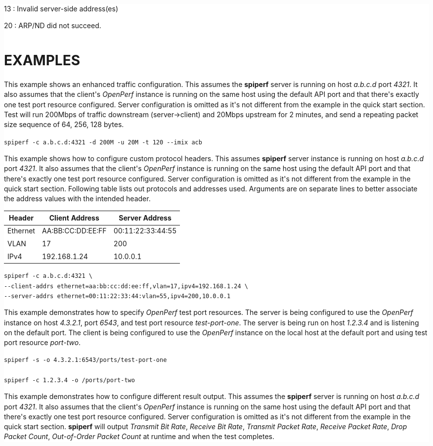 13
:    Invalid server-side address(es)


20
:    ARP/ND did not succeed.

# EXAMPLES

This example shows an enhanced traffic configuration. This assumes the **spiperf** server is running on host _a.b.c.d_ port _4321_. It also assumes that the client's _OpenPerf_ instance is running on the same host using the default API port and that there's exactly one test port resource configured. Server configuration is omitted as it's not different from the example in the quick start section. Test will run 200Mbps of traffic downstream (server->client) and 20Mbps upstream for 2 minutes, and send a repeating packet size sequence of 64, 256, 128 bytes.

```
spiperf -c a.b.c.d:4321 -d 200M -u 20M -t 120 --imix acb
```

This example shows how to configure custom protocol headers. This assumes **spiperf** server instance is running on host _a.b.c.d_ port _4321_. It also assumes that the client's _OpenPerf_ instance is running on the same host using the default API port and that there's exactly one test port resource configured. Server configuration is omitted as it's not different from the example in the quick start section. Following table lists out protocols and addresses used. Arguments are on separate lines to better associate the address values with the intended header.

| Header   | Client Address    | Server Address    |
|----------|-------------------|-------------------|
| Ethernet | AA:BB:CC:DD:EE:FF | 00:11:22:33:44:55 |
| VLAN     | 17                | 200               |
| IPv4     | 192.168.1.24      | 10.0.0.1          |

```
spiperf -c a.b.c.d:4321 \
--client-addrs ethernet=aa:bb:cc:dd:ee:ff,vlan=17,ipv4=192.168.1.24 \
--server-addrs ethernet=00:11:22:33:44:vlan=55,ipv4=200,10.0.0.1
```

This example demonstrates how to specify _OpenPerf_ test port resources. The server is being configured to use the _OpenPerf_ instance on host _4.3.2.1_, port _6543_, and test port resource _test-port-one_. The server is being run on host _1.2.3.4_ and is listening on the default port. The client is being configured to use the _OpenPerf_ instance on the local host at the default port and using test port resource _port-two_.

```
spiperf -s -o 4.3.2.1:6543/ports/test-port-one

spiperf -c 1.2.3.4 -o /ports/port-two
```

This example demonstrates how to configure different result output. This assumes the **spiperf** server is running on host _a.b.c.d_ port _4321_. It also assumes that the client's _OpenPerf_ instance is running on the same host using the default API port and that there's exactly one test port resource configured. Server configuration is omitted as it's not different from the example in the quick start section. **spiperf** will output _Transmit Bit Rate_, _Receive Bit Rate_, _Transmit Packet Rate_, _Receive Packet Rate_, _Drop Packet Count_, _Out-of-Order Packet Count_ at runtime and when the test completes.
